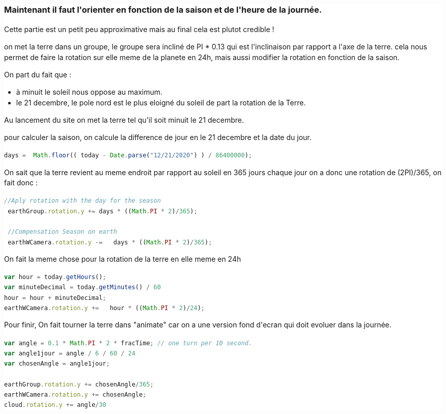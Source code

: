 ### Maintenant il faut l'orienter en fonction de la saison et de l'heure de la journée.
Cette partie est un petit peu approximative mais au final cela est plutot credible !

on met la terre dans un groupe, le groupe sera incliné de PI * 0.13 qui est l'inclinaison par rapport a l'axe de la terre.
cela nous permet de faire la rotation sur elle meme de la planete en 24h, mais aussi modifier la rotation en fonction de la saison.

On part du fait que :
 * à minuit le soleil nous oppose au maximum.
 * le 21 decembre, le pole nord est le plus eloigné du soleil de part la rotation de la Terre. 

Au lancement du site on met la terre tel qu'il soit minuit le 21 decembre.

pour calculer la saison, on calcule la difference de jour en le 21 decembre et la date du jour.
```js
days =  Math.floor(( today - Date.parse("12/21/2020") ) / 86400000); 
```
On sait que la terre revient au meme endroit par rapport au soleil en 365 jours
chaque jour on a donc une rotation de (2PI)/365, on fait donc : 
```js
//Aply rotation with the day for the season
 earthGroup.rotation.y += days * ((Math.PI * 2)/365);

 //Compensation Season on earth
 earthWCamera.rotation.y -=   days * ((Math.PI * 2)/365);
```

On fait la meme chose pour la rotation de la terre en elle meme en 24h
```js
var hour = today.getHours();
var minuteDecimal = today.getMinutes() / 60
hour = hour + minuteDecimal;
earthWCamera.rotation.y +=   hour * ((Math.PI * 2)/24);
```

Pour finir, On fait tourner la terre dans "animate" car on a une version fond d'ecran qui doit evoluer dans la journée.
```js
var angle = 0.1 * Math.PI * 2 * fracTime; // one turn per 10 second.
var angle1jour = angle / 6 / 60 / 24
var chosenAngle = angle1jour;

earthGroup.rotation.y += chosenAngle/365;
earthWCamera.rotation.y += chosenAngle;
cloud.rotation.y += angle/30
```















